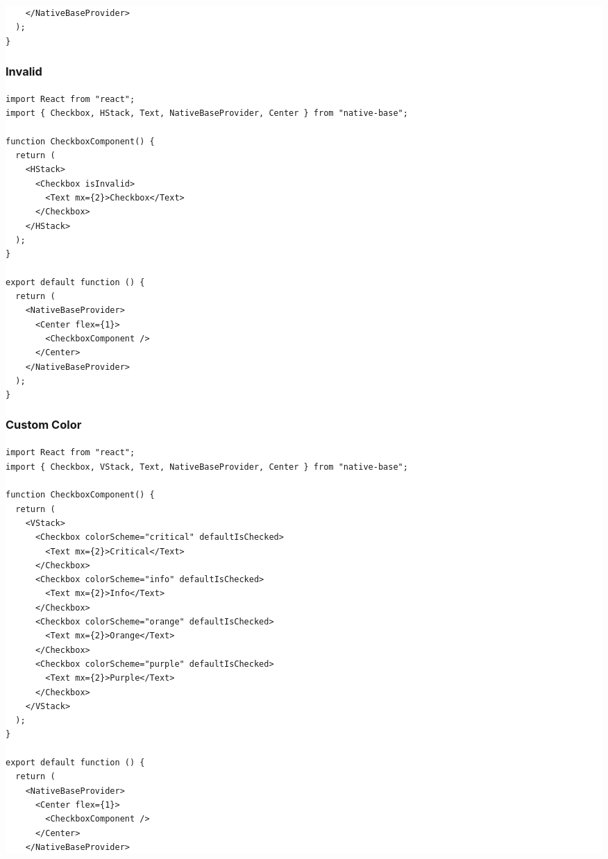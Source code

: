 ```SnackPlayer name=CheckBox%20Disabled
    </NativeBaseProvider>
  );
}
```

### Invalid

```SnackPlayer name=CheckBox%20Invalid
import React from "react";
import { Checkbox, HStack, Text, NativeBaseProvider, Center } from "native-base";

function CheckboxComponent() {
  return (
    <HStack>
      <Checkbox isInvalid>
        <Text mx={2}>Checkbox</Text>
      </Checkbox>
    </HStack>
  );
}

export default function () {
  return (
    <NativeBaseProvider>
      <Center flex={1}>
        <CheckboxComponent />
      </Center>
    </NativeBaseProvider>
  );
}
```

### Custom Color

```SnackPlayer name=CheckBox%20Custom Color
import React from "react";
import { Checkbox, VStack, Text, NativeBaseProvider, Center } from "native-base";

function CheckboxComponent() {
  return (
    <VStack>
      <Checkbox colorScheme="critical" defaultIsChecked>
        <Text mx={2}>Critical</Text>
      </Checkbox>
      <Checkbox colorScheme="info" defaultIsChecked>
        <Text mx={2}>Info</Text>
      </Checkbox>
      <Checkbox colorScheme="orange" defaultIsChecked>
        <Text mx={2}>Orange</Text>
      </Checkbox>
      <Checkbox colorScheme="purple" defaultIsChecked>
        <Text mx={2}>Purple</Text>
      </Checkbox>
    </VStack>
  );
}

export default function () {
  return (
    <NativeBaseProvider>
      <Center flex={1}>
        <CheckboxComponent />
      </Center>
    </NativeBaseProvider>
```